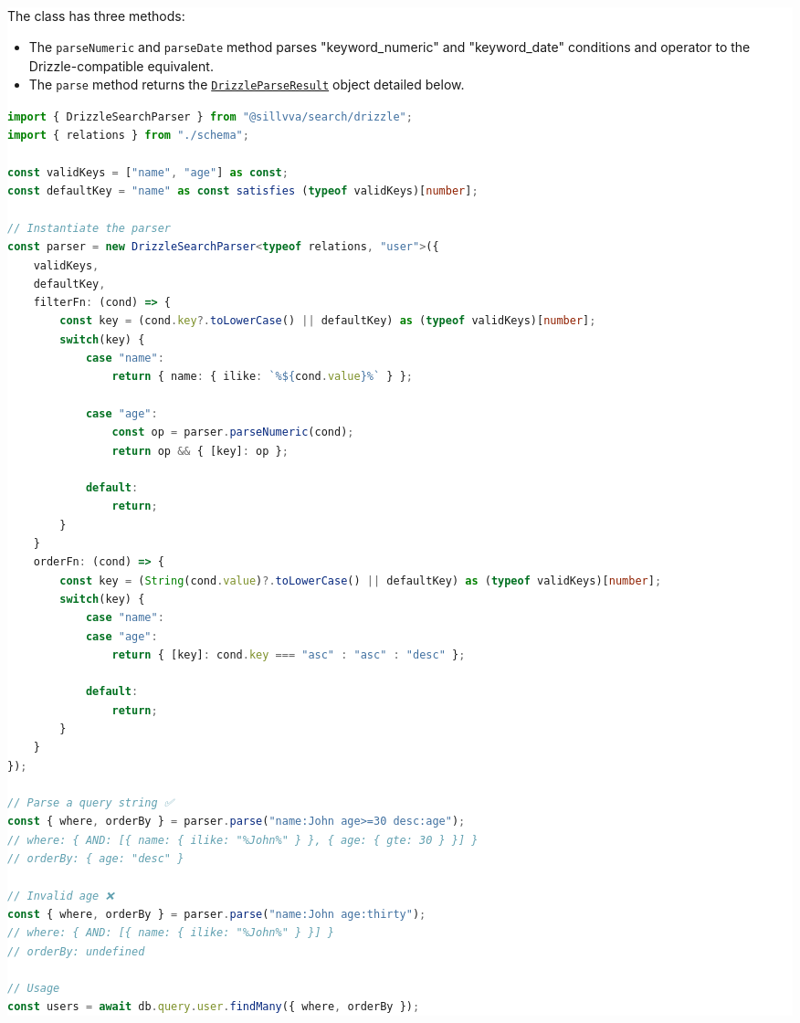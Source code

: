 The class has three methods:

- The `parseNumeric` and `parseDate` method parses "keyword_numeric" and "keyword_date" conditions and operator to the Drizzle-compatible equivalent.
- The `parse` method returns the [`DrizzleParseResult`](#drizzleparseresult) object detailed below.

```ts
import { DrizzleSearchParser } from "@sillvva/search/drizzle";
import { relations } from "./schema";

const validKeys = ["name", "age"] as const;
const defaultKey = "name" as const satisfies (typeof validKeys)[number];

// Instantiate the parser
const parser = new DrizzleSearchParser<typeof relations, "user">({
	validKeys,
	defaultKey,
	filterFn: (cond) => {
		const key = (cond.key?.toLowerCase() || defaultKey) as (typeof validKeys)[number];
		switch(key) {
			case "name":
				return { name: { ilike: `%${cond.value}%` } };

			case "age":
				const op = parser.parseNumeric(cond);
				return op && { [key]: op };

			default:
				return;
		}
	}
	orderFn: (cond) => {
		const key = (String(cond.value)?.toLowerCase() || defaultKey) as (typeof validKeys)[number];
		switch(key) {
			case "name":
			case "age":
				return { [key]: cond.key === "asc" : "asc" : "desc" };

			default:
				return;
		}
	}
});

// Parse a query string ✅
const { where, orderBy } = parser.parse("name:John age>=30 desc:age");
// where: { AND: [{ name: { ilike: "%John%" } }, { age: { gte: 30 } }] }
// orderBy: { age: "desc" }

// Invalid age ❌
const { where, orderBy } = parser.parse("name:John age:thirty");
// where: { AND: [{ name: { ilike: "%John%" } }] }
// orderBy: undefined

// Usage
const users = await db.query.user.findMany({ where, orderBy });
```
